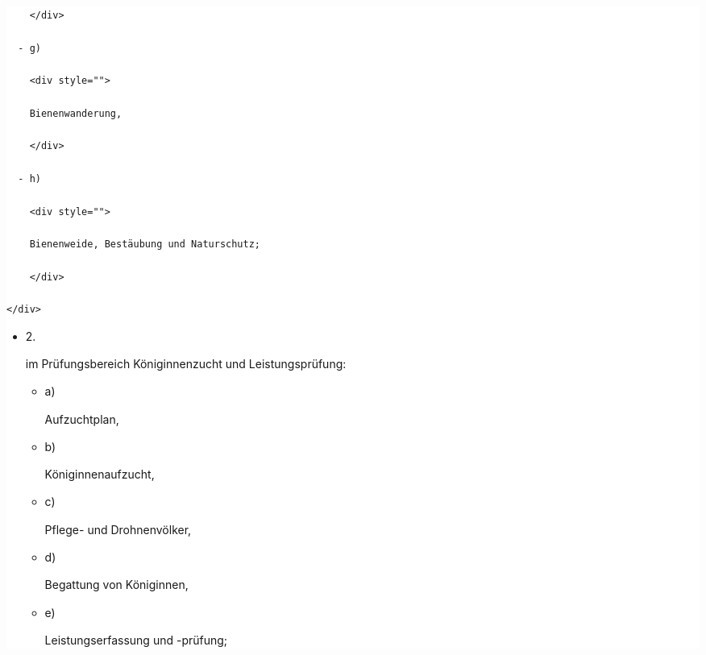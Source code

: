         </div>
    
      - g)
        
        <div style="">
        
        Bienenwanderung,
        
        </div>
    
      - h)
        
        <div style="">
        
        Bienenweide, Bestäubung und Naturschutz;
        
        </div>
    
    </div>

  - 2\.
    
    <div style="">
    
    im Prüfungsbereich Königinnenzucht und Leistungsprüfung:
    
      - a)
        
        <div style="">
        
        Aufzuchtplan,
        
        </div>
    
      - b)
        
        <div style="">
        
        Königinnenaufzucht,
        
        </div>
    
      - c)
        
        <div style="">
        
        Pflege- und Drohnenvölker,
        
        </div>
    
      - d)
        
        <div style="">
        
        Begattung von Königinnen,
        
        </div>
    
      - e)
        
        <div style="">
        
        Leistungserfassung und -prüfung;
        
        </div>
    